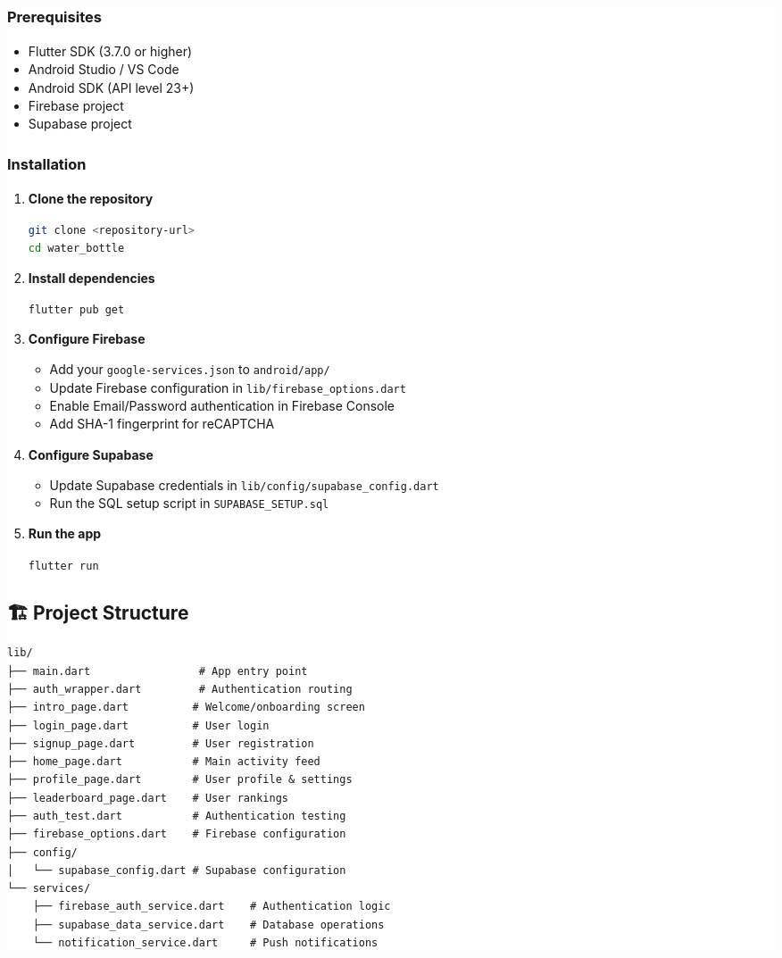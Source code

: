 ### Prerequisites
- Flutter SDK (3.7.0 or higher)
- Android Studio / VS Code
- Android SDK (API level 23+)
- Firebase project
- Supabase project

### Installation

1. **Clone the repository**
   ```bash
   git clone <repository-url>
   cd water_bottle
   ```

2. **Install dependencies**
   ```bash
   flutter pub get
   ```

3. **Configure Firebase**
   - Add your `google-services.json` to `android/app/`
   - Update Firebase configuration in `lib/firebase_options.dart`
   - Enable Email/Password authentication in Firebase Console
   - Add SHA-1 fingerprint for reCAPTCHA

4. **Configure Supabase**
   - Update Supabase credentials in `lib/config/supabase_config.dart`
   - Run the SQL setup script in `SUPABASE_SETUP.sql`

5. **Run the app**
   ```bash
   flutter run
   ```

## 🏗️ Project Structure

```
lib/
├── main.dart                 # App entry point
├── auth_wrapper.dart         # Authentication routing
├── intro_page.dart          # Welcome/onboarding screen
├── login_page.dart          # User login
├── signup_page.dart         # User registration
├── home_page.dart           # Main activity feed
├── profile_page.dart        # User profile & settings
├── leaderboard_page.dart    # User rankings
├── auth_test.dart           # Authentication testing
├── firebase_options.dart    # Firebase configuration
├── config/
│   └── supabase_config.dart # Supabase configuration
└── services/
    ├── firebase_auth_service.dart    # Authentication logic
    ├── supabase_data_service.dart    # Database operations
    └── notification_service.dart     # Push notifications
```
